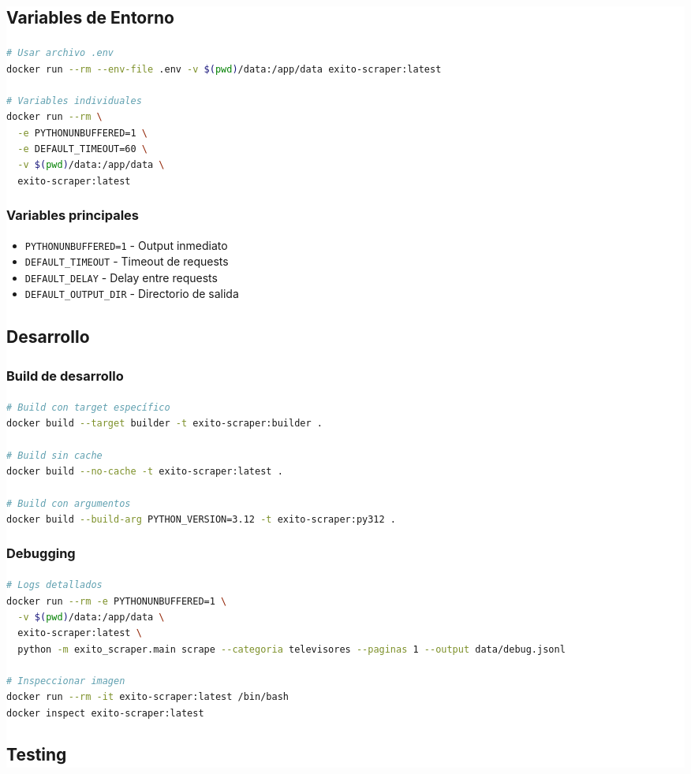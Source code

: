 ## Variables de Entorno

```bash
# Usar archivo .env
docker run --rm --env-file .env -v $(pwd)/data:/app/data exito-scraper:latest

# Variables individuales
docker run --rm \
  -e PYTHONUNBUFFERED=1 \
  -e DEFAULT_TIMEOUT=60 \
  -v $(pwd)/data:/app/data \
  exito-scraper:latest
```

### Variables principales

- `PYTHONUNBUFFERED=1` - Output inmediato
- `DEFAULT_TIMEOUT` - Timeout de requests
- `DEFAULT_DELAY` - Delay entre requests
- `DEFAULT_OUTPUT_DIR` - Directorio de salida

## Desarrollo

### Build de desarrollo

```bash
# Build con target específico
docker build --target builder -t exito-scraper:builder .

# Build sin cache
docker build --no-cache -t exito-scraper:latest .

# Build con argumentos
docker build --build-arg PYTHON_VERSION=3.12 -t exito-scraper:py312 .
```

### Debugging

```bash
# Logs detallados
docker run --rm -e PYTHONUNBUFFERED=1 \
  -v $(pwd)/data:/app/data \
  exito-scraper:latest \
  python -m exito_scraper.main scrape --categoria televisores --paginas 1 --output data/debug.jsonl

# Inspeccionar imagen
docker run --rm -it exito-scraper:latest /bin/bash
docker inspect exito-scraper:latest
```

## Testing
